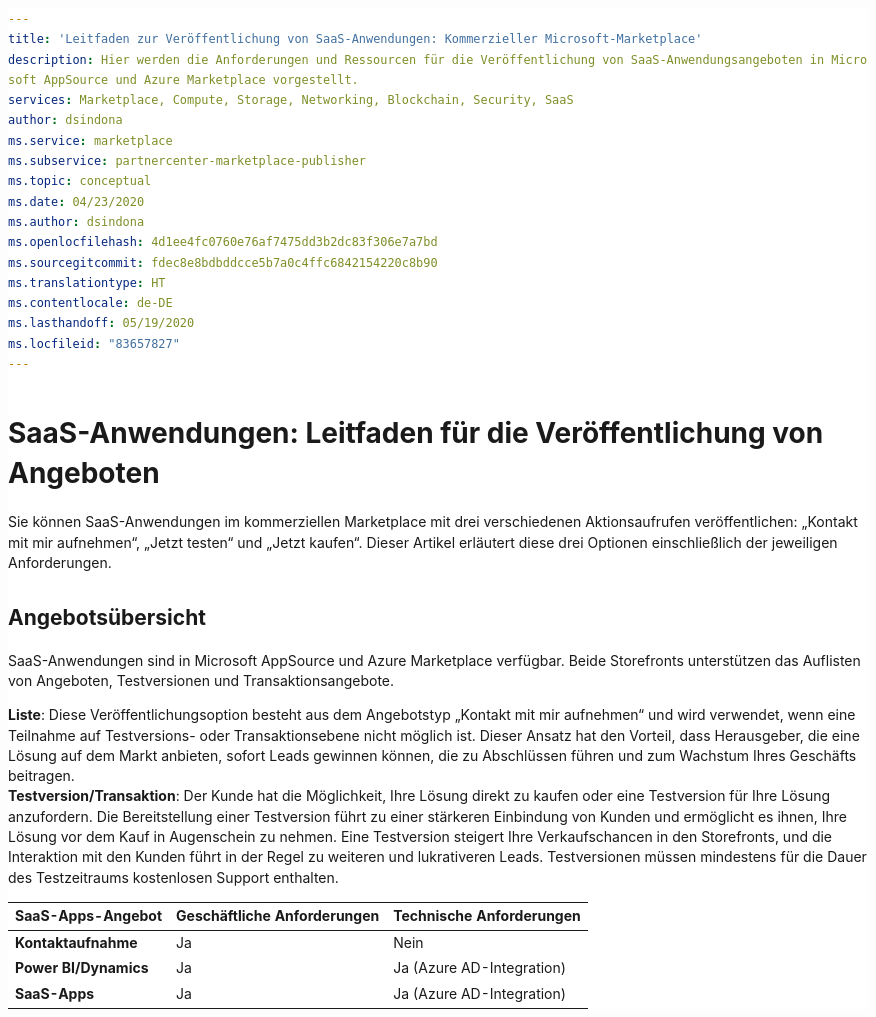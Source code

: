```yaml
---
title: 'Leitfaden zur Veröffentlichung von SaaS-Anwendungen: Kommerzieller Microsoft-Marketplace'
description: Hier werden die Anforderungen und Ressourcen für die Veröffentlichung von SaaS-Anwendungsangeboten in Microsoft AppSource und Azure Marketplace vorgestellt.
services: Marketplace, Compute, Storage, Networking, Blockchain, Security, SaaS
author: dsindona
ms.service: marketplace
ms.subservice: partnercenter-marketplace-publisher
ms.topic: conceptual
ms.date: 04/23/2020
ms.author: dsindona
ms.openlocfilehash: 4d1ee4fc0760e76af7475dd3b2dc83f306e7a7bd
ms.sourcegitcommit: fdec8e8bdbddcce5b7a0c4ffc6842154220c8b90
ms.translationtype: HT
ms.contentlocale: de-DE
ms.lasthandoff: 05/19/2020
ms.locfileid: "83657827"
---
```

# <a name="saas-applications-offer-publishing-guide"></a>SaaS-Anwendungen: Leitfaden für die Veröffentlichung von Angeboten

Sie können SaaS-Anwendungen im kommerziellen Marketplace mit drei verschiedenen Aktionsaufrufen veröffentlichen: „Kontakt mit mir aufnehmen“, „Jetzt testen“ und „Jetzt kaufen“. Dieser Artikel erläutert diese drei Optionen einschließlich der jeweiligen Anforderungen. 

## <a name="offer-overview"></a>Angebotsübersicht  

SaaS-Anwendungen sind in Microsoft AppSource und Azure Marketplace verfügbar.  Beide Storefronts unterstützen das Auflisten von Angeboten, Testversionen und Transaktionsangebote.

**Liste**:  Diese Veröffentlichungsoption besteht aus dem Angebotstyp „Kontakt mit mir aufnehmen“ und wird verwendet, wenn eine Teilnahme auf Testversions- oder Transaktionsebene nicht möglich ist. Dieser Ansatz hat den Vorteil, dass Herausgeber, die eine Lösung auf dem Markt anbieten, sofort Leads gewinnen können, die zu Abschlüssen führen und zum Wachstum Ihres Geschäfts beitragen.  
**Testversion/Transaktion**:  Der Kunde hat die Möglichkeit, Ihre Lösung direkt zu kaufen oder eine Testversion für Ihre Lösung anzufordern. Die Bereitstellung einer Testversion führt zu einer stärkeren Einbindung von Kunden und ermöglicht es ihnen, Ihre Lösung vor dem Kauf in Augenschein zu nehmen. Eine Testversion steigert Ihre Verkaufschancen in den Storefronts, und die Interaktion mit den Kunden führt in der Regel zu weiteren und lukrativeren Leads. Testversionen müssen mindestens für die Dauer des Testzeitraums kostenlosen Support enthalten.  

| SaaS-Apps-Angebot | Geschäftliche Anforderungen | Technische Anforderungen |  
| --- | --- | --- |  
| **Kontaktaufnahme** | Ja | Nein |  
| **Power BI/Dynamics** | Ja | Ja (Azure AD-Integration) |  
| **SaaS-Apps**| Ja | Ja (Azure AD-Integration) |     
